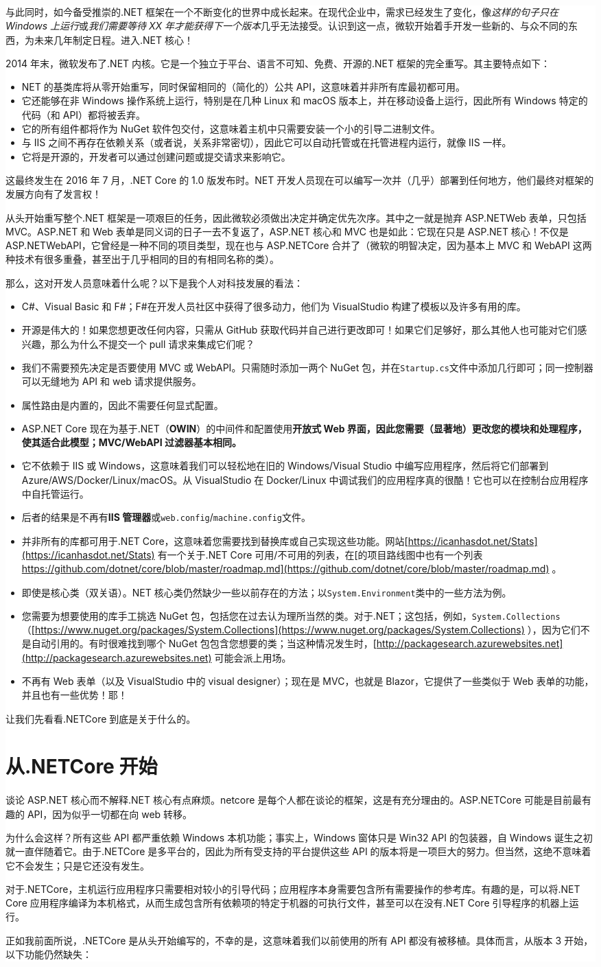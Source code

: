 与此同时，如今备受推崇的.NET 框架在一个不断变化的世界中成长起来。在现代企业中，需求已经发生了变化，像*这样的句子只在 Windows 上运行*或*我们需要等待 XX 年才能获得下一个版本*几乎无法接受。认识到这一点，微软开始着手开发一些新的、与众不同的东西，为未来几年制定日程。进入.NET 核心！

2014 年末，微软发布了.NET 内核。它是一个独立于平台、语言不可知、免费、开源的.NET 框架的完全重写。其主要特点如下：

*   NET 的基类库将从零开始重写，同时保留相同的（简化的）公共 API，这意味着并非所有库最初都可用。
*   它还能够在非 Windows 操作系统上运行，特别是在几种 Linux 和 macOS 版本上，并在移动设备上运行，因此所有 Windows 特定的代码（和 API）都将被丢弃。
*   它的所有组件都将作为 NuGet 软件包交付，这意味着主机中只需要安装一个小的引导二进制文件。
*   与 IIS 之间不再存在依赖关系（或者说，关系非常密切），因此它可以自动托管或在托管进程内运行，就像 IIS 一样。
*   它将是开源的，开发者可以通过创建问题或提交请求来影响它。

这最终发生在 2016 年 7 月，.NET Core 的 1.0 版发布时。NET 开发人员现在可以编写一次并（几乎）部署到任何地方，他们最终对框架的发展方向有了发言权！

从头开始重写整个.NET 框架是一项艰巨的任务，因此微软必须做出决定并确定优先次序。其中之一就是抛弃 ASP.NETWeb 表单，只包括 MVC。ASP.NET 和 Web 表单是同义词的日子一去不复返了，ASP.NET 核心和 MVC 也是如此：它现在只是 ASP.NET 核心！不仅是 ASP.NETWebAPI，它曾经是一种不同的项目类型，现在也与 ASP.NETCore 合并了（微软的明智决定，因为基本上 MVC 和 WebAPI 这两种技术有很多重叠，甚至出于几乎相同的目的有相同名称的类）。

那么，这对开发人员意味着什么呢？以下是我个人对科技发展的看法：

*   C#、Visual Basic 和 F#；F#在开发人员社区中获得了很多动力，他们为 VisualStudio 构建了模板以及许多有用的库。
*   开源是伟大的！如果您想更改任何内容，只需从 GitHub 获取代码并自己进行更改即可！如果它们足够好，那么其他人也可能对它们感兴趣，那么为什么不提交一个 pull 请求来集成它们呢？
*   我们不需要预先决定是否要使用 MVC 或 WebAPI。只需随时添加一两个 NuGet 包，并在`Startup.cs`文件中添加几行即可；同一控制器可以无缝地为 API 和 web 请求提供服务。
*   属性路由是内置的，因此不需要任何显式配置。
*   ASP.NET Core 现在为基于.NET（**OWIN**）的中间件和配置使用**开放式 Web 界面，因此您需要（显著地）更改您的模块和处理程序，使其适合此模型；MVC/WebAPI 过滤器基本相同。**
*   它不依赖于 IIS 或 Windows，这意味着我们可以轻松地在旧的 Windows/Visual Studio 中编写应用程序，然后将它们部署到 Azure/AWS/Docker/Linux/macOS。从 VisualStudio 在 Docker/Linux 中调试我们的应用程序真的很酷！它也可以在控制台应用程序中自托管运行。
*   后者的结果是不再有**IIS 管理器**或`web.config`/`machine.config`文件。

*   并非所有的库都可用于.NET Core，这意味着您需要找到替换库或自己实现这些功能。网站[https://icanhasdot.net/Stats](https://icanhasdot.net/Stats) 有一个关于.NET Core 可用/不可用的列表，在[的项目路线图中也有一个列表 https://github.com/dotnet/core/blob/master/roadmap.md](https://github.com/dotnet/core/blob/master/roadmap.md) 。
*   即使是核心类（双关语）。NET 核心类仍然缺少一些以前存在的方法；以`System.Environment`类中的一些方法为例。
*   您需要为想要使用的库手工挑选 NuGet 包，包括您在过去认为理所当然的类。对于.NET；这包括，例如，`System.Collections`（[https://www.nuget.org/packages/System.Collections](https://www.nuget.org/packages/System.Collections) ），因为它们不是自动引用的。有时很难找到哪个 NuGet 包包含您想要的类；当这种情况发生时，[http://packagesearch.azurewebsites.net](http://packagesearch.azurewebsites.net) 可能会派上用场。
*   不再有 Web 表单（以及 VisualStudio 中的 visual designer）；现在是 MVC，也就是 Blazor，它提供了一些类似于 Web 表单的功能，并且也有一些优势！耶！

让我们先看看.NETCore 到底是关于什么的。

# 从.NETCore 开始

谈论 ASP.NET 核心而不解释.NET 核心有点麻烦。netcore 是每个人都在谈论的框架，这是有充分理由的。ASP.NETCore 可能是目前最有趣的 API，因为似乎一切都在向 web 转移。

为什么会这样？所有这些 API 都严重依赖 Windows 本机功能；事实上，Windows 窗体只是 Win32 API 的包装器，自 Windows 诞生之初就一直伴随着它。由于.NETCore 是多平台的，因此为所有受支持的平台提供这些 API 的版本将是一项巨大的努力。但当然，这绝不意味着它不会发生；只是它还没有发生。

对于.NETCore，主机运行应用程序只需要相对较小的引导代码；应用程序本身需要包含所有需要操作的参考库。有趣的是，可以将.NET Core 应用程序编译为本机格式，从而生成包含所有依赖项的特定于机器的可执行文件，甚至可以在没有.NET Core 引导程序的机器上运行。

正如我前面所说，.NETCore 是从头开始编写的，不幸的是，这意味着我们以前使用的所有 API 都没有被移植。具体而言，从版本 3 开始，以下功能仍然缺失：
